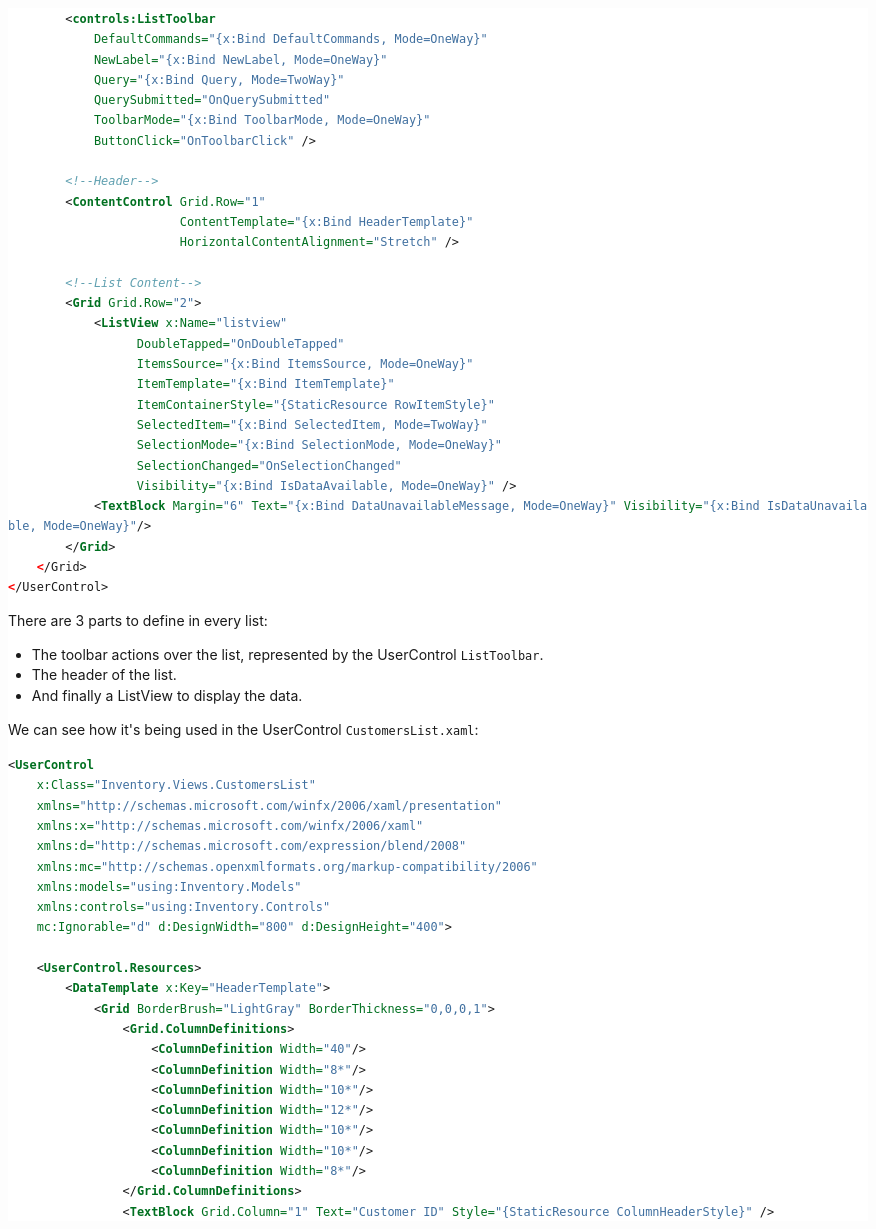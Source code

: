 ```xml
        <controls:ListToolbar
            DefaultCommands="{x:Bind DefaultCommands, Mode=OneWay}"
            NewLabel="{x:Bind NewLabel, Mode=OneWay}"
            Query="{x:Bind Query, Mode=TwoWay}"
            QuerySubmitted="OnQuerySubmitted"
            ToolbarMode="{x:Bind ToolbarMode, Mode=OneWay}"
            ButtonClick="OnToolbarClick" />

        <!--Header-->
        <ContentControl Grid.Row="1" 
                        ContentTemplate="{x:Bind HeaderTemplate}" 
                        HorizontalContentAlignment="Stretch" />

        <!--List Content-->
        <Grid Grid.Row="2">
            <ListView x:Name="listview"
                  DoubleTapped="OnDoubleTapped"
                  ItemsSource="{x:Bind ItemsSource, Mode=OneWay}"
                  ItemTemplate="{x:Bind ItemTemplate}"
                  ItemContainerStyle="{StaticResource RowItemStyle}"
                  SelectedItem="{x:Bind SelectedItem, Mode=TwoWay}"
                  SelectionMode="{x:Bind SelectionMode, Mode=OneWay}"
                  SelectionChanged="OnSelectionChanged"
                  Visibility="{x:Bind IsDataAvailable, Mode=OneWay}" />
            <TextBlock Margin="6" Text="{x:Bind DataUnavailableMessage, Mode=OneWay}" Visibility="{x:Bind IsDataUnavailable, Mode=OneWay}"/>
        </Grid>
    </Grid>
</UserControl>
```

There are 3 parts to define in every list:
- The toolbar actions over the list, represented by the UserControl `ListToolbar`.
- The header of the list.
- And finally a ListView to display the data.

We can see how it's being used in the UserControl `CustomersList.xaml`:

```xml
<UserControl
    x:Class="Inventory.Views.CustomersList"
    xmlns="http://schemas.microsoft.com/winfx/2006/xaml/presentation"
    xmlns:x="http://schemas.microsoft.com/winfx/2006/xaml"
    xmlns:d="http://schemas.microsoft.com/expression/blend/2008"
    xmlns:mc="http://schemas.openxmlformats.org/markup-compatibility/2006"
    xmlns:models="using:Inventory.Models"
    xmlns:controls="using:Inventory.Controls"
    mc:Ignorable="d" d:DesignWidth="800" d:DesignHeight="400">

    <UserControl.Resources>
        <DataTemplate x:Key="HeaderTemplate">
            <Grid BorderBrush="LightGray" BorderThickness="0,0,0,1">
                <Grid.ColumnDefinitions>
                    <ColumnDefinition Width="40"/>
                    <ColumnDefinition Width="8*"/>
                    <ColumnDefinition Width="10*"/>
                    <ColumnDefinition Width="12*"/>
                    <ColumnDefinition Width="10*"/>
                    <ColumnDefinition Width="10*"/>
                    <ColumnDefinition Width="8*"/>
                </Grid.ColumnDefinitions>
                <TextBlock Grid.Column="1" Text="Customer ID" Style="{StaticResource ColumnHeaderStyle}" />
```